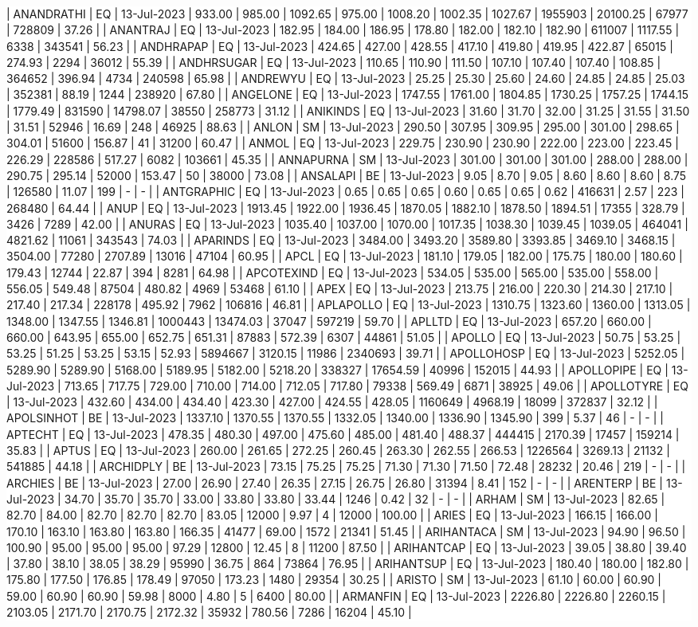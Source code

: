| ANANDRATHI | EQ | 13-Jul-2023 | 933.00 | 985.00 | 1092.65 | 975.00 | 1008.20 | 1002.35 | 1027.67 | 1955903 | 20100.25 | 67977 | 728809 | 37.26 |
| ANANTRAJ | EQ | 13-Jul-2023 | 182.95 | 184.00 | 186.95 | 178.80 | 182.00 | 182.10 | 182.90 | 611007 | 1117.55 | 6338 | 343541 | 56.23 |
| ANDHRAPAP | EQ | 13-Jul-2023 | 424.65 | 427.00 | 428.55 | 417.10 | 419.80 | 419.95 | 422.87 | 65015 | 274.93 | 2294 | 36012 | 55.39 |
| ANDHRSUGAR | EQ | 13-Jul-2023 | 110.65 | 110.90 | 111.50 | 107.10 | 107.40 | 107.40 | 108.85 | 364652 | 396.94 | 4734 | 240598 | 65.98 |
| ANDREWYU | EQ | 13-Jul-2023 | 25.25 | 25.30 | 25.60 | 24.60 | 24.85 | 24.85 | 25.03 | 352381 | 88.19 | 1244 | 238920 | 67.80 |
| ANGELONE | EQ | 13-Jul-2023 | 1747.55 | 1761.00 | 1804.85 | 1730.25 | 1757.25 | 1744.15 | 1779.49 | 831590 | 14798.07 | 38550 | 258773 | 31.12 |
| ANIKINDS | EQ | 13-Jul-2023 | 31.60 | 31.70 | 32.00 | 31.25 | 31.55 | 31.50 | 31.51 | 52946 | 16.69 | 248 | 46925 | 88.63 |
| ANLON | SM | 13-Jul-2023 | 290.50 | 307.95 | 309.95 | 295.00 | 301.00 | 298.65 | 304.01 | 51600 | 156.87 | 41 | 31200 | 60.47 |
| ANMOL | EQ | 13-Jul-2023 | 229.75 | 230.90 | 230.90 | 222.00 | 223.00 | 223.45 | 226.29 | 228586 | 517.27 | 6082 | 103661 | 45.35 |
| ANNAPURNA | SM | 13-Jul-2023 | 301.00 | 301.00 | 301.00 | 288.00 | 288.00 | 290.75 | 295.14 | 52000 | 153.47 | 50 | 38000 | 73.08 |
| ANSALAPI | BE | 13-Jul-2023 | 9.05 | 8.70 | 9.05 | 8.60 | 8.60 | 8.60 | 8.75 | 126580 | 11.07 | 199 | - | - |
| ANTGRAPHIC | EQ | 13-Jul-2023 | 0.65 | 0.65 | 0.65 | 0.60 | 0.65 | 0.65 | 0.62 | 416631 | 2.57 | 223 | 268480 | 64.44 |
| ANUP | EQ | 13-Jul-2023 | 1913.45 | 1922.00 | 1936.45 | 1870.05 | 1882.10 | 1878.50 | 1894.51 | 17355 | 328.79 | 3426 | 7289 | 42.00 |
| ANURAS | EQ | 13-Jul-2023 | 1035.40 | 1037.00 | 1070.00 | 1017.35 | 1038.30 | 1039.45 | 1039.05 | 464041 | 4821.62 | 11061 | 343543 | 74.03 |
| APARINDS | EQ | 13-Jul-2023 | 3484.00 | 3493.20 | 3589.80 | 3393.85 | 3469.10 | 3468.15 | 3504.00 | 77280 | 2707.89 | 13016 | 47104 | 60.95 |
| APCL | EQ | 13-Jul-2023 | 181.10 | 179.05 | 182.00 | 175.75 | 180.00 | 180.60 | 179.43 | 12744 | 22.87 | 394 | 8281 | 64.98 |
| APCOTEXIND | EQ | 13-Jul-2023 | 534.05 | 535.00 | 565.00 | 535.00 | 558.00 | 556.05 | 549.48 | 87504 | 480.82 | 4969 | 53468 | 61.10 |
| APEX | EQ | 13-Jul-2023 | 213.75 | 216.00 | 220.30 | 214.30 | 217.10 | 217.40 | 217.34 | 228178 | 495.92 | 7962 | 106816 | 46.81 |
| APLAPOLLO | EQ | 13-Jul-2023 | 1310.75 | 1323.60 | 1360.00 | 1313.05 | 1348.00 | 1347.55 | 1346.81 | 1000443 | 13474.03 | 37047 | 597219 | 59.70 |
| APLLTD | EQ | 13-Jul-2023 | 657.20 | 660.00 | 660.00 | 643.95 | 655.00 | 652.75 | 651.31 | 87883 | 572.39 | 6307 | 44861 | 51.05 |
| APOLLO | EQ | 13-Jul-2023 | 50.75 | 53.25 | 53.25 | 51.25 | 53.25 | 53.15 | 52.93 | 5894667 | 3120.15 | 11986 | 2340693 | 39.71 |
| APOLLOHOSP | EQ | 13-Jul-2023 | 5252.05 | 5289.90 | 5289.90 | 5168.00 | 5189.95 | 5182.00 | 5218.20 | 338327 | 17654.59 | 40996 | 152015 | 44.93 |
| APOLLOPIPE | EQ | 13-Jul-2023 | 713.65 | 717.75 | 729.00 | 710.00 | 714.00 | 712.05 | 717.80 | 79338 | 569.49 | 6871 | 38925 | 49.06 |
| APOLLOTYRE | EQ | 13-Jul-2023 | 432.60 | 434.00 | 434.40 | 423.30 | 427.00 | 424.55 | 428.05 | 1160649 | 4968.19 | 18099 | 372837 | 32.12 |
| APOLSINHOT | BE | 13-Jul-2023 | 1337.10 | 1370.55 | 1370.55 | 1332.05 | 1340.00 | 1336.90 | 1345.90 | 399 | 5.37 | 46 | - | - |
| APTECHT | EQ | 13-Jul-2023 | 478.35 | 480.30 | 497.00 | 475.60 | 485.00 | 481.40 | 488.37 | 444415 | 2170.39 | 17457 | 159214 | 35.83 |
| APTUS | EQ | 13-Jul-2023 | 260.00 | 261.65 | 272.25 | 260.45 | 263.30 | 262.55 | 266.53 | 1226564 | 3269.13 | 21132 | 541885 | 44.18 |
| ARCHIDPLY | BE | 13-Jul-2023 | 73.15 | 75.25 | 75.25 | 71.30 | 71.30 | 71.50 | 72.48 | 28232 | 20.46 | 219 | - | - |
| ARCHIES | BE | 13-Jul-2023 | 27.00 | 26.90 | 27.40 | 26.35 | 27.15 | 26.75 | 26.80 | 31394 | 8.41 | 152 | - | - |
| ARENTERP | BE | 13-Jul-2023 | 34.70 | 35.70 | 35.70 | 33.00 | 33.80 | 33.80 | 33.44 | 1246 | 0.42 | 32 | - | - |
| ARHAM | SM | 13-Jul-2023 | 82.65 | 82.70 | 84.00 | 82.70 | 82.70 | 82.70 | 83.05 | 12000 | 9.97 | 4 | 12000 | 100.00 |
| ARIES | EQ | 13-Jul-2023 | 166.15 | 166.00 | 170.10 | 163.10 | 163.80 | 163.80 | 166.35 | 41477 | 69.00 | 1572 | 21341 | 51.45 |
| ARIHANTACA | SM | 13-Jul-2023 | 94.90 | 96.50 | 100.90 | 95.00 | 95.00 | 95.00 | 97.29 | 12800 | 12.45 | 8 | 11200 | 87.50 |
| ARIHANTCAP | EQ | 13-Jul-2023 | 39.05 | 38.80 | 39.40 | 37.80 | 38.10 | 38.05 | 38.29 | 95990 | 36.75 | 864 | 73864 | 76.95 |
| ARIHANTSUP | EQ | 13-Jul-2023 | 180.40 | 180.00 | 182.80 | 175.80 | 177.50 | 176.85 | 178.49 | 97050 | 173.23 | 1480 | 29354 | 30.25 |
| ARISTO | SM | 13-Jul-2023 | 61.10 | 60.00 | 60.90 | 59.00 | 60.90 | 60.90 | 59.98 | 8000 | 4.80 | 5 | 6400 | 80.00 |
| ARMANFIN | EQ | 13-Jul-2023 | 2226.80 | 2226.80 | 2260.15 | 2103.05 | 2171.70 | 2170.75 | 2172.32 | 35932 | 780.56 | 7286 | 16204 | 45.10 |